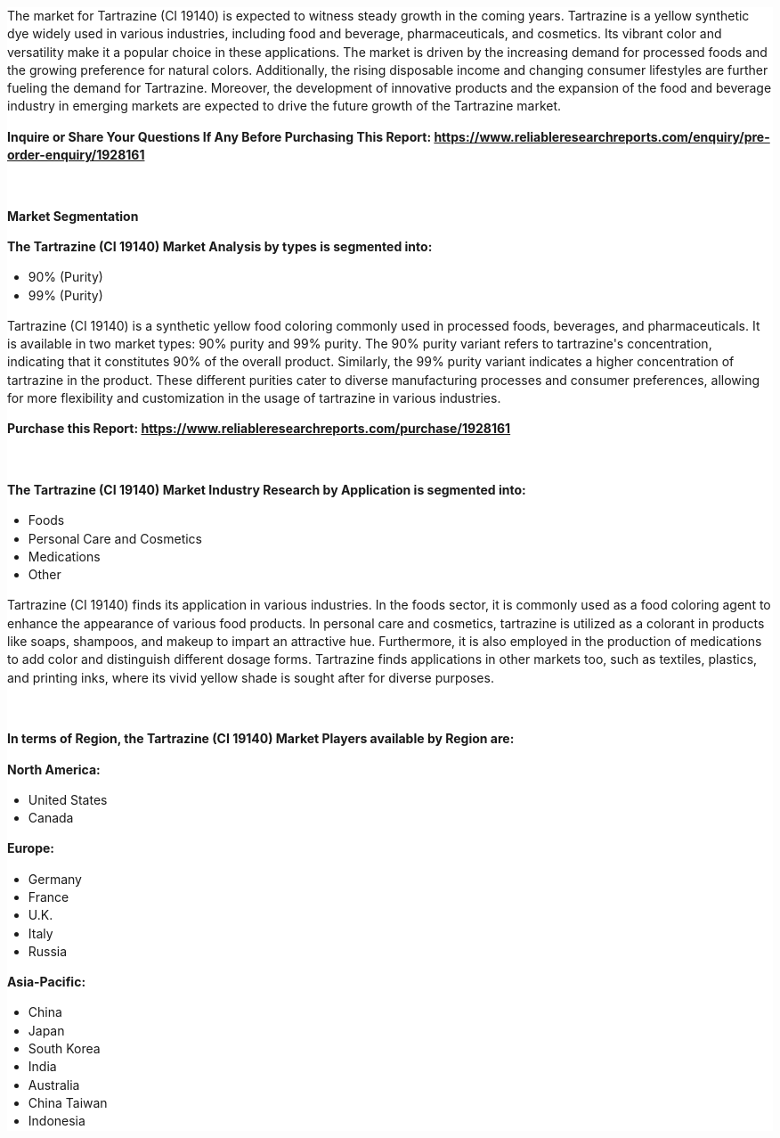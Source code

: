 <p><p>The market for Tartrazine (CI 19140) is expected to witness steady growth in the coming years. Tartrazine is a yellow synthetic dye widely used in various industries, including food and beverage, pharmaceuticals, and cosmetics. Its vibrant color and versatility make it a popular choice in these applications. The market is driven by the increasing demand for processed foods and the growing preference for natural colors. Additionally, the rising disposable income and changing consumer lifestyles are further fueling the demand for Tartrazine. Moreover, the development of innovative products and the expansion of the food and beverage industry in emerging markets are expected to drive the future growth of the Tartrazine market.</p></p>
<p><strong>Inquire or Share Your Questions If Any Before Purchasing This Report: <a href="https://www.reliableresearchreports.com/enquiry/pre-order-enquiry/1928161">https://www.reliableresearchreports.com/enquiry/pre-order-enquiry/1928161</a></strong></p>
<p>&nbsp;</p>
<p><strong>Market Segmentation</strong></p>
<p><strong>The Tartrazine (CI 19140) Market Analysis by types is segmented into:</strong></p>
<p><ul><li>90% (Purity)</li><li>99% (Purity)</li></ul></p>
<p><p>Tartrazine (CI 19140) is a synthetic yellow food coloring commonly used in processed foods, beverages, and pharmaceuticals. It is available in two market types: 90% purity and 99% purity. The 90% purity variant refers to tartrazine's concentration, indicating that it constitutes 90% of the overall product. Similarly, the 99% purity variant indicates a higher concentration of tartrazine in the product. These different purities cater to diverse manufacturing processes and consumer preferences, allowing for more flexibility and customization in the usage of tartrazine in various industries.</p></p>
<p><strong>Purchase this Report:&nbsp;<a href="https://www.reliableresearchreports.com/purchase/1928161">https://www.reliableresearchreports.com/purchase/1928161</a></strong></p>
<p>&nbsp;</p>
<p><strong>The Tartrazine (CI 19140) Market Industry Research by Application is segmented into:</strong></p>
<p><ul><li>Foods</li><li>Personal Care and Cosmetics</li><li>Medications</li><li>Other</li></ul></p>
<p><p>Tartrazine (CI 19140) finds its application in various industries. In the foods sector, it is commonly used as a food coloring agent to enhance the appearance of various food products. In personal care and cosmetics, tartrazine is utilized as a colorant in products like soaps, shampoos, and makeup to impart an attractive hue. Furthermore, it is also employed in the production of medications to add color and distinguish different dosage forms. Tartrazine finds applications in other markets too, such as textiles, plastics, and printing inks, where its vivid yellow shade is sought after for diverse purposes.</p></p>
<p>&nbsp;</p>
<p><strong>In terms of Region, the Tartrazine (CI 19140) Market Players available by Region are:</strong></p>
<p>
    <p> <strong> North America: </strong>
        <ul>
            <li>United States</li>
            <li>Canada</li>
        </ul>
        </p> 
    <p> <strong> Europe: </strong>
        <ul>
            <li>Germany</li>
            <li>France</li>
            <li>U.K.</li>
            <li>Italy</li>
            <li>Russia</li>
        </ul>
        </p> 
    <p> <strong> Asia-Pacific: </strong>
        <ul>
            <li>China</li>
            <li>Japan</li>
            <li>South Korea</li>
            <li>India</li>
            <li>Australia</li>
            <li>China Taiwan</li>
            <li>Indonesia</li>